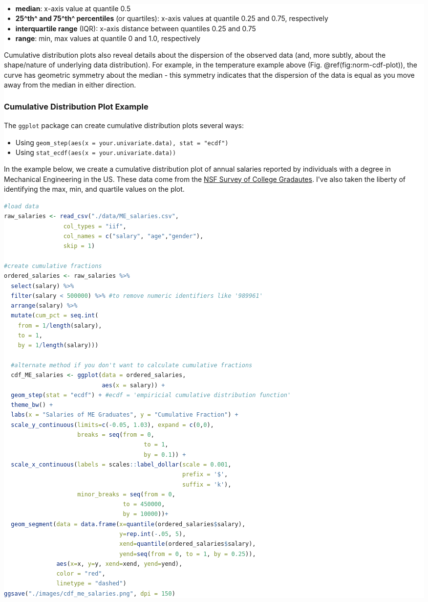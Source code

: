 * **median**: x-axis value at quantile 0.5  
* **25^th^ and 75^th^ percentiles** (or quartiles): x-axis values at quantile 0.25 and 0.75, respectively  
* **interquartile range** (IQR): x-axis distance between quantiles 0.25 and 0.75  
* **range**: min, max values at quantile 0 and 1.0, respectively  
  
Cumulative distribution plots also reveal details about the dispersion of the observed data (and, more subtly, about the shape/nature of underlying data distribution). For example, in the temperature example above (Fig. \@ref(fig:norm-cdf-plot)), the curve has geometric symmetry about the median - this symmetry indicates that the dispersion of the data is equal as you move away from the median in either direction. 

### Cumulative Distribution Plot Example

The `ggplot` package can create cumulative distribution plots several ways:  

* Using `geom_step(aes(x = your.univariate.data), stat = "ecdf")`  
* Using `stat_ecdf(aes(x = your.univariate.data))`

In the example below, we create a cumulative distribution plot of annual salaries reported by individuals with a degree in Mechanical Engineering in the US. These data come from the [NSF Survey of College Gradautes](https://www.nsf.gov/statistics/srvygrads/). I've also taken the liberty of identifying the max, min, and quartile values on the plot.


```r
#load data
raw_salaries <- read_csv("./data/ME_salaries.csv", 
                 col_types = "iif", 
                 col_names = c("salary", "age","gender"),
                 skip = 1)

#create cumulative fractions 
ordered_salaries <- raw_salaries %>%
  select(salary) %>%
  filter(salary < 500000) %>% #to remove numeric identifiers like '989961'
  arrange(salary) %>%
  mutate(cum_pct = seq.int(
    from = 1/length(salary), 
    to = 1, 
    by = 1/length(salary))) 
  
  #alternate method if you don't want to calculate cumulative fractions
  cdf_ME_salaries <- ggplot(data = ordered_salaries, 
                            aes(x = salary)) +
  geom_step(stat = "ecdf") + #ecdf = 'empiricial cumulative distribution function'
  theme_bw() +
  labs(x = "Salaries of ME Graduates", y = "Cumulative Fraction") +
  scale_y_continuous(limits=c(-0.05, 1.03), expand = c(0,0),
                     breaks = seq(from = 0,
                                        to = 1,
                                        by = 0.1)) +
  scale_x_continuous(labels = scales::label_dollar(scale = 0.001, 
                                                   prefix = '$', 
                                                   suffix = 'k'),
                     minor_breaks = seq(from = 0,
                                  to = 450000,
                                  by = 10000))+
  geom_segment(data = data.frame(x=quantile(ordered_salaries$salary),
                                 y=rep.int(-.05, 5),
                                 xend=quantile(ordered_salaries$salary),
                                 yend=seq(from = 0, to = 1, by = 0.25)),
               aes(x=x, y=y, xend=xend, yend=yend), 
               color = "red",
               linetype = "dashed")
ggsave("./images/cdf_me_salaries.png", dpi = 150)
```